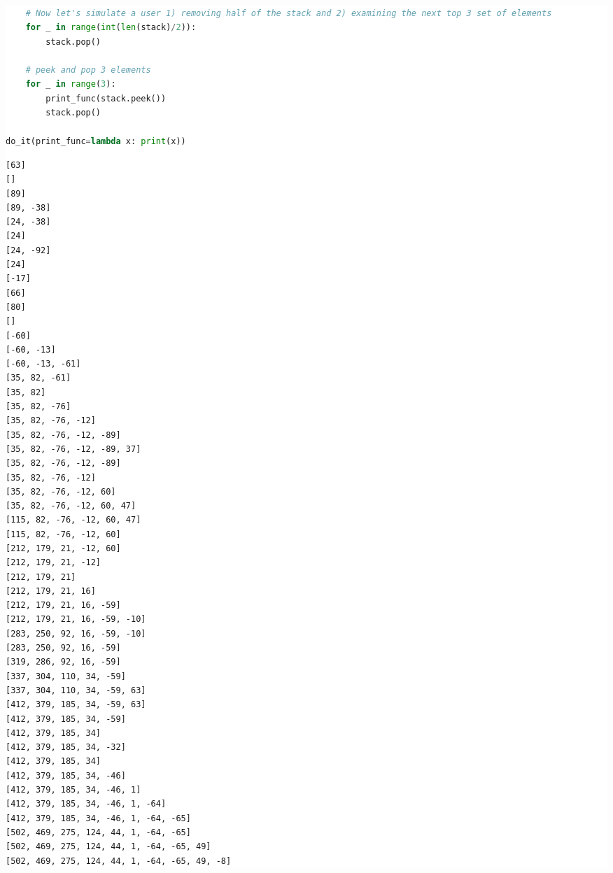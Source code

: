 ```python
    # Now let's simulate a user 1) removing half of the stack and 2) examining the next top 3 set of elements
    for _ in range(int(len(stack)/2)):
        stack.pop()
    
    # peek and pop 3 elements
    for _ in range(3):
        print_func(stack.peek())
        stack.pop()
        
do_it(print_func=lambda x: print(x))
```

    [63]
    []
    [89]
    [89, -38]
    [24, -38]
    [24]
    [24, -92]
    [24]
    [-17]
    [66]
    [80]
    []
    [-60]
    [-60, -13]
    [-60, -13, -61]
    [35, 82, -61]
    [35, 82]
    [35, 82, -76]
    [35, 82, -76, -12]
    [35, 82, -76, -12, -89]
    [35, 82, -76, -12, -89, 37]
    [35, 82, -76, -12, -89]
    [35, 82, -76, -12]
    [35, 82, -76, -12, 60]
    [35, 82, -76, -12, 60, 47]
    [115, 82, -76, -12, 60, 47]
    [115, 82, -76, -12, 60]
    [212, 179, 21, -12, 60]
    [212, 179, 21, -12]
    [212, 179, 21]
    [212, 179, 21, 16]
    [212, 179, 21, 16, -59]
    [212, 179, 21, 16, -59, -10]
    [283, 250, 92, 16, -59, -10]
    [283, 250, 92, 16, -59]
    [319, 286, 92, 16, -59]
    [337, 304, 110, 34, -59]
    [337, 304, 110, 34, -59, 63]
    [412, 379, 185, 34, -59, 63]
    [412, 379, 185, 34, -59]
    [412, 379, 185, 34]
    [412, 379, 185, 34, -32]
    [412, 379, 185, 34]
    [412, 379, 185, 34, -46]
    [412, 379, 185, 34, -46, 1]
    [412, 379, 185, 34, -46, 1, -64]
    [412, 379, 185, 34, -46, 1, -64, -65]
    [502, 469, 275, 124, 44, 1, -64, -65]
    [502, 469, 275, 124, 44, 1, -64, -65, 49]
    [502, 469, 275, 124, 44, 1, -64, -65, 49, -8]